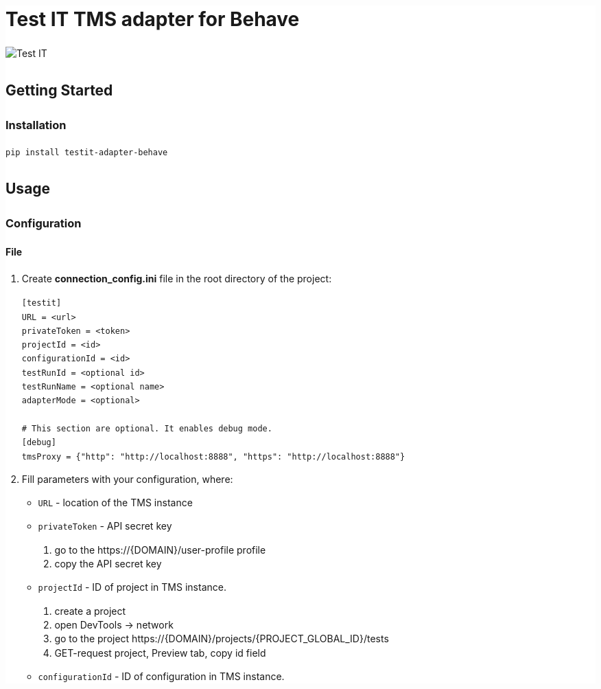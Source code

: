 # Test IT TMS adapter for Behave

![Test IT](https://raw.githubusercontent.com/testit-tms/adapters-python/master/images/banner.png)

## Getting Started

### Installation

```
pip install testit-adapter-behave
```

## Usage

### Configuration

#### File

1. Create **connection_config.ini** file in the root directory of the project:
    ```
    [testit]
    URL = <url>
    privateToken = <token>
    projectId = <id>
    configurationId = <id>
    testRunId = <optional id>
    testRunName = <optional name>
    adapterMode = <optional>
    
    # This section are optional. It enables debug mode.
    [debug]
    tmsProxy = {"http": "http://localhost:8888", "https": "http://localhost:8888"}
    ```

2. Fill parameters with your configuration, where:
    * `URL` - location of the TMS instance

    * `privateToken` - API secret key
        1. go to the https://{DOMAIN}/user-profile profile
        2. copy the API secret key

    * `projectId` - ID of project in TMS instance.

        1. create a project
        2. open DevTools -> network
        3. go to the project https://{DOMAIN}/projects/{PROJECT_GLOBAL_ID}/tests
        4. GET-request project, Preview tab, copy id field

    * `configurationId` - ID of configuration in TMS instance.
